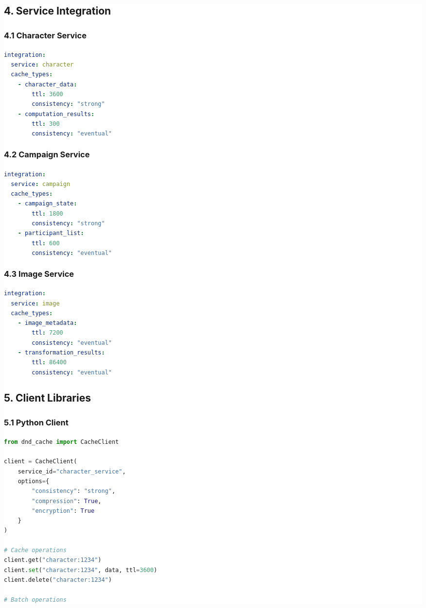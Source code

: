 ## 4. Service Integration

### 4.1 Character Service
```yaml
integration:
  service: character
  cache_types:
    - character_data:
        ttl: 3600
        consistency: "strong"
    - computation_results:
        ttl: 300
        consistency: "eventual"
```

### 4.2 Campaign Service
```yaml
integration:
  service: campaign
  cache_types:
    - campaign_state:
        ttl: 1800
        consistency: "strong"
    - participant_list:
        ttl: 600
        consistency: "eventual"
```

### 4.3 Image Service
```yaml
integration:
  service: image
  cache_types:
    - image_metadata:
        ttl: 7200
        consistency: "eventual"
    - transformation_results:
        ttl: 86400
        consistency: "eventual"
```

## 5. Client Libraries

### 5.1 Python Client
```python
from dnd_cache import CacheClient

client = CacheClient(
    service_id="character_service",
    options={
        "consistency": "strong",
        "compression": True,
        "encryption": True
    }
)

# Cache operations
client.get("character:1234")
client.set("character:1234", data, ttl=3600)
client.delete("character:1234")

# Batch operations
```